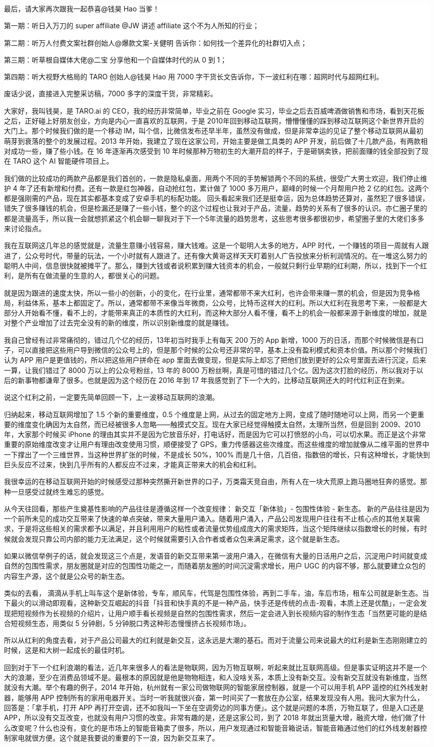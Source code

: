 最后，请大家再次跟我一起恭喜@钱昊 Hao  当爹！

第一期：听日入万刀的 super affiliate @JW 讲述 affiliate 这个不为人所知的行业；     

第二期：听万人付费文案社群创始人@爆款文案-关健明 告诉你：如何找一个差异化的社群切入点；

第三期：听草根自媒体大佬@二宝 分享他和一个自媒体时代的从 0 到 1；

第四期：听大视野大格局的 TARO 创始人@钱昊 Hao 用 7000 字干货长文告诉你，下一波红利在哪：超网时代与超网红利。      

废话少说，直接进入完整采访稿，7000 多字的深度干货，非常精彩。

大家好，我叫钱昊，是 TARO.ai 的 CEO，我的经历非常简单，毕业之前在 Google 实习，毕业之后去百威啤酒做销售和市场，看到天花板之后，正好碰上好朋友创业，方向是内心一直喜欢的互联网，于是 2010年回到移动互联网，懵懵懂懂的踩到移动互联网这个新世界开启的大门上。那个时候我们做的是一个移动 IM，叫个信，比微信发布还早半年，虽然没有做成，但是非常幸运的见证了整个移动互联网从最初萌芽到衰落的整个的发展过程。2013 年开始，我建立了现在这家公司，开始主要是做工具类的 APP 开发，前后做了十几款产品，有两款相对成功一些，赚了些小钱。在 16 年逐渐再次感受到 10 年时候那种万物初生的大潮开启的样子，于是砸锅卖铁，把前面赚的钱全部投到了现在 TARO 这个 AI 智能硬件项目上。

我们做的比较成功的两款产品都是我们首创的，一款是隐私桌面，用两个不同的手势解锁两个不同的系统，很受广大男士欢迎，我们停止维护 4 年了还有新增和付费。还有一款是红包神器，自动抢红包，累计做了 1000 多万用户，巅峰的时候一个月帮用户抢 2 亿的红包。这两个都是强刚需的产品，现在其实都基本变成了安卓手机的标配功能。 回头看起来我们还是挺幸运，因为总体趋势还算对，虽然犯了很多错误，错失了很多赚钱的机会，但是检漏还是赚了一些小钱，整个的这个过程也让我对于产品，流量，趋势的关系有了很多的认识。亦仁圈子里的都是流量高手，所以我一会就想抓紧这个机会聊一聊我对于下一个5年流量的趋势思考，这些思考很多都很初步，希望圈子里的大佬们多多来讨论指点。

我在互联网这几年总的感觉就是，流量生意赚小钱容易，赚大钱难。这是一个聪明人太多的地方，APP 时代，一个赚钱的项目一周就有人跟进了，公众号时代，带量的玩法，一个小时就有人跟进了。还有像大黄哥这样天天盯着别人广告投放来分析利润情况的。在一堆这么努力的聪明人中间，信息很快就被摊平了。那么，赚到大钱或者说积累到赚大钱资本的机会，一般就只剩行业早期的红利期，所以，找到下一个红利，是所有在做流量的生意的人，都很关心的问题。

就是因为跟进的速度太快，所以一些小的创新，小的变化，在行业里，通常都带不来大红利，也许会带来赚一票的机会，但是因为竞争格局，利益体系，基本上都固定了。所以，通常都带不来像当年微商，公众号，比特币这样大的红利。所以大红利在我思考下来，一般都是大部分人开始看不懂，看不上的，才能带来真正的本质性的大红利，而这种大部分人看不懂，看不上的机会一般都来源于新维度的增加，就是对整个产业增加了过去完全没有的新的维度，所以识别新维度的就是赚钱。

我自己曾经有过非常痛彻的，错过几个亿的经历，13年初当时我手上有每天 200 万的 App 新增，1000 万的日活，而那个时候微信是有口子，可以直接把这些用户导到微信的公众号上的，但是那个时候的公众号还非常的早，基本上没有盈利模式和资本价值。所以那个时候我们认为 APP 用户是更值钱的，所以把这些用户拼命在 app 里面去做变现，但是实际上却忘了把他们放到更好的公众号里面去进行沉淀，后来一算，让我们错过了 8000 万以上的公众号粉丝，13 年的 8000 万粉丝啊，真是可惜的错过几个亿。因为这次打脸的经历，所以我对于以后的新事物都谦卑了很多。也就是因为这个经历在 2016 年到 17 年我感觉到了下一个大的，比移动互联网还大的时代红利正在到来。

说这个红利之前，一定要先简单回顾一下，上一波移动互联网的浪潮。

归纳起来，移动互联网增加了 1.5 个新的重要维度，0.5 个维度是上网，从过去的固定地方上网，变成了随时随地可以上网，而另一个更重要的维度变化确因为太自然，而已经被很多人忽略——触摸式交互。现在大家已经觉得触摸太自然，太理所当然，但是回到 2009、2010 年，大家那个时候买 iPhone 的理由其实并不是因为它放音乐好，打电话好，而是因为它可以打愤怒的小鸟，可以切水果。而正是这个非常重要的原始维度改变才让用户有理由改变使用习惯，顺便接受了 GPS，重力传感器这些次维度。而这些维度的增加就像从二维平面的世界中一下撑出了一个三维世界，当这种世界扩张的时候，不是成长 50%，100% 而是几十倍，几百倍，指数倍的增长，只有这种增长，才能快到巨头反应不过来，快到几乎所有的人都反应不过来，才能真正带来大的机会和红利。

我很幸运的在移动互联网开始的时候感受过那种突然撕开新世界的口子，万类霜天竞自由，所有人在一块大荒原上跑马圈地狂奔的感觉。那种一旦感受过就终生难忘的感觉。

从今天往回看，那些产生奠基性影响的产品往往是遵循这样一个改变规律： 新交互「新体验」- 包围性体验 - 新生态。 新的产品往往是因为一个前所未见的成功交互带来了快速的单点突破，带来大量用户涌入。随着用户涌入，产品公司发现用户往往有不止核心点的其他关联需求，于是将这些相关的需求都予以满足，并且利用用户的粘性或者流量优势组成庞大的需求矩阵，当这个矩阵继续以指数增长的时候，有时候就会发现只靠公司内部的能力无法满足，这个时候就需要引入合作者或者众包来满足需求，这个就是新生态。

如果以微信举例子的话，就会发现这三个点是，发语音的新交互带来第一波用户涌入，在微信有大量的日活用户之后，沉淀用户时间就变成自然的包围性需求，朋友圈就是对应的包围性功能之一，而随着朋友圈的时间沉淀需求增长，用户 UGC 的内容不够，那么就要建立众包的内容生产源，这个就是公众号的新生态。

类似的去看， 滴滴从手机上叫车这个是新体验，专车，顺风车，代驾是包围性体验，再到二手车，油，车后市场，租车公司就是新生态。当下最火的以滑动即观看，这种新交互崛起的抖音「抖音和快手真的不是一种产品，快手还是传统的点击-观看，本质上还是优酷」，一定会发现把短视频作为长视频的介绍片，让用户顺手看长视频是自然的包围性需求，然后一定会进入到长视频内容的制作生态「当然更可能的是结合短视频生态，用类似 5 分钟剧，5 分钟脱口秀这种形态慢慢挤占长视频市场」。

所以从红利的角度去看，对于产品公司最大的红利就是新交互，这永远是大潮的基石。而对于流量公司来说最大的红利是新生态刚刚建立的时候，这是和大树一起成长的最佳时机。

回到对于下一个红利浪潮的看法，近几年来很多人的看法是物联网，因为万物互联啊，听起来就比互联网高级。但是事实证明这并不是一个大的浪潮，至少在消费品领域不是。最根本的原因就是他是物物相连，和人没啥关系，本质上没有新交互。没有新交互就没有新维度，当然就没有大潮。举个有趣的例子，2014 年开始，杭州就有一家公司做物联网的智能家居控制器，就是一个可以用手机 APP 遥控的红外线发射器，能够用 APP 控制所有的家用电器开关。当时一听我就很兴奋，第一时间买了一套放在办公室，结果发现没有人用。我问大家为什么，回答是：「拿手机，打开 APP 再打开空调，还不如我叫一下坐在空调旁边的同事方便」。这个就是问题的本质，万物互联了，但是入口还是 APP，所以没有交互改变，也就没有用户习惯的改变。非常有趣的是，还是这家公司，到了 2018 年就出货量大增，融资大增，他们做了什么改变呢？什么也没有，变化的是市场上的智能音箱卖了很多，所以，用户发现通过和智能音箱说话，智能音箱通过他们的红外线发射器控制家电就很方便。这个就是我要说的重要的下一浪，因为新交互来了。
